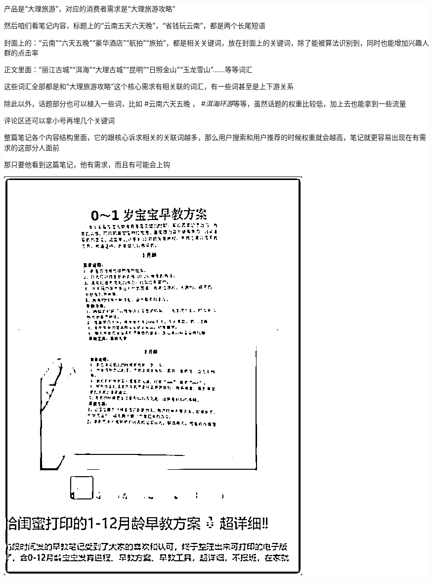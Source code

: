 产品是“大理旅游”，对应的消费者需求是“大理旅游攻略”

然后咱们看笔记内容，标题上的“云南五天六天晚”，“省钱玩云南”，都是两个长尾短语

封面上的：“云南”“六天五晚”“豪华酒店”“航拍”“旅拍”，都是相关关键词，放在封面上的关键词，除了能被算法识别到，同时也能增加兴趣人群的点击率

正文里面：“丽江古城”“洱海”“大理古城”“昆明”“日照金山”“玉龙雪山”……等等词汇

这些词汇全部都是和“大理旅游攻略”这个核心需求有相关联的词汇，有一些词甚至是上下游关系

除此以外，话题部分也可以植入一些词，比如 #云南六天五晚 ， *#洱海环游*等等，虽然话题的权重比较低，加上去也能拿到一些流量

评论区还可以拿小号再埋几个关键词

整篇笔记各个内容结构里面，它的跟核心诉求相关的关联词越多，那么用户搜索和用户推荐的时候权重就会越高，笔记就更容易出现在有需求的这部分人面前

那只要他看到这篇笔记，他有需求，而且有可能会上钩

![](img/534c34db9d0316d9f8da48c64aa6ab02.png)
